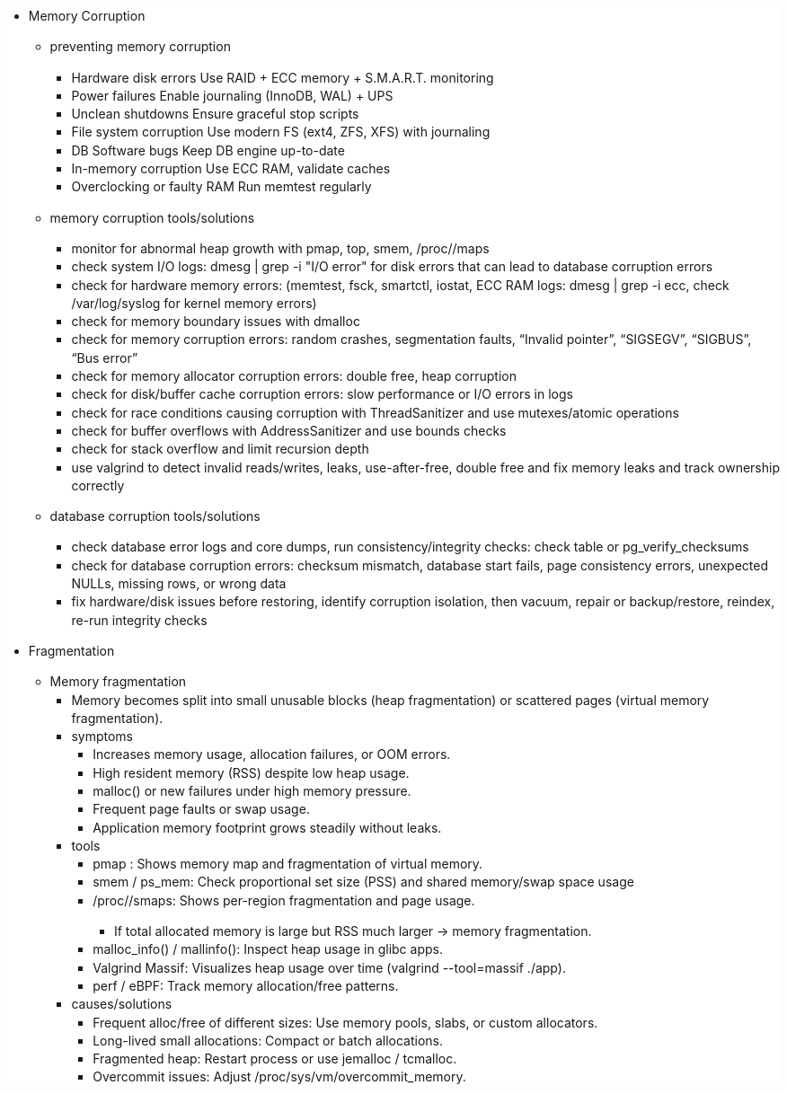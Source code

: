 - Memory Corruption

	- preventing memory corruption
		- Hardware disk errors				Use RAID + ECC memory + S.M.A.R.T. monitoring
		- Power failures					Enable journaling (InnoDB, WAL) + UPS
		- Unclean shutdowns					Ensure graceful stop scripts
		- File system corruption			Use modern FS (ext4, ZFS, XFS) with journaling
		- DB Software bugs					Keep DB engine up-to-date
		- In-memory corruption				Use ECC RAM, validate caches
		- Overclocking or faulty RAM		Run memtest regularly

	- memory corruption tools/solutions
		- monitor for abnormal heap growth with pmap, top, smem, /proc/<pid>/maps
		- check system I/O logs: dmesg | grep -i "I/O error" for disk errors that can lead to database corruption errors
		- check for hardware memory errors: (memtest, fsck, smartctl, iostat, ECC RAM logs: dmesg | grep -i ecc, check /var/log/syslog for kernel memory errors)
		- check for memory boundary issues with dmalloc
		- check for memory corruption errors: random crashes, segmentation faults, “Invalid pointer”, “SIGSEGV”, “SIGBUS”, “Bus error”
		- check for memory allocator corruption errors: double free, heap corruption
		- check for disk/buffer cache corruption errors: slow performance or I/O errors in logs
		- check for race conditions causing corruption with ThreadSanitizer and use mutexes/atomic operations
		- check for buffer overflows with AddressSanitizer and use bounds checks
		- check for stack overflow and limit recursion depth
		- use valgrind to detect invalid reads/writes, leaks, use-after-free, double free and fix memory leaks and track ownership correctly
	
	- database corruption tools/solutions
		- check database error logs and core dumps, run consistency/integrity checks: check table or pg_verify_checksums
		- check for database corruption errors: checksum mismatch, database start fails, page consistency errors, unexpected NULLs, missing rows, or wrong data
		- fix hardware/disk issues before restoring, identify corruption isolation, then vacuum, repair or backup/restore, reindex, re-run integrity checks

- Fragmentation

	- Memory fragmentation	
		- Memory becomes split into small unusable blocks (heap fragmentation) or scattered pages (virtual memory fragmentation).	
		- symptoms
			- Increases memory usage, allocation failures, or OOM errors.
			- High resident memory (RSS) despite low heap usage.
			- malloc() or new failures under high memory pressure.
			- Frequent page faults or swap usage.
			- Application memory footprint grows steadily without leaks.
		- tools
			- pmap <pid>: Shows memory map and fragmentation of virtual memory.
			- smem / ps_mem: Check proportional set size (PSS) and shared memory/swap space usage
			- /proc/<pid>/smaps: Shows per-region fragmentation and page usage.
				- If total allocated memory is large but RSS much larger → memory fragmentation.
			- malloc_info() / mallinfo(): Inspect heap usage in glibc apps.
			- Valgrind Massif: Visualizes heap usage over time (valgrind --tool=massif ./app).
			- perf / eBPF: Track memory allocation/free patterns.
		- causes/solutions
			- Frequent alloc/free of different sizes: Use memory pools, slabs, or custom allocators.
			- Long-lived small allocations: Compact or batch allocations.
			- Fragmented heap: Restart process or use jemalloc / tcmalloc.
			- Overcommit issues: Adjust /proc/sys/vm/overcommit_memory.
